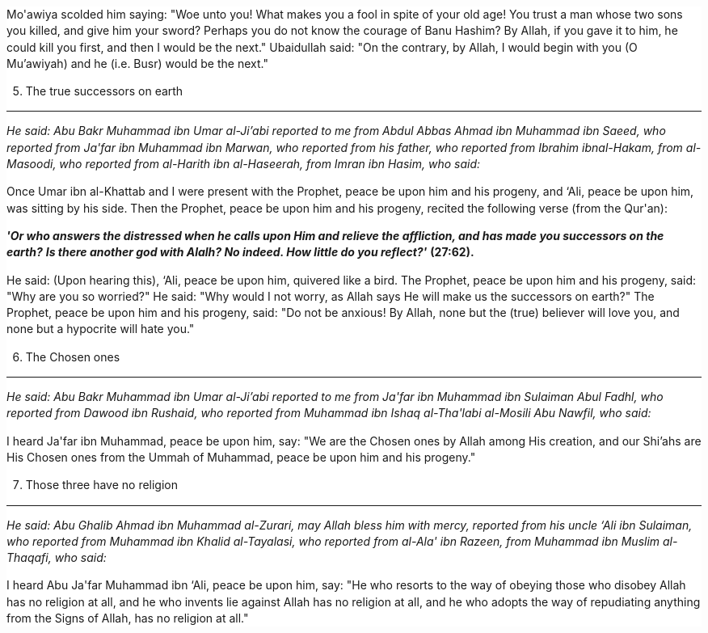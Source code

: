 Mo'awiya scolded him saying: "Woe unto you! What makes you a fool in
spite of your old age! You trust a man whose two sons you killed, and
give him your sword? Perhaps you do not know the courage of Banu Hashim?
By Allah, if you gave it to him, he could kill you first, and then I
would be the next." Ubaidullah said: "On the contrary, by Allah, I would
begin with you (O Mu’awiyah) and he (i.e. Busr) would be the next."

5. The true successors on earth
-------------------------------

*He said: Abu Bakr Muhammad ibn Umar al-Ji’abi reported to me from Abdul
Abbas Ahmad ibn Muhammad ibn Saeed, who reported from Ja'far ibn
Muhammad ibn Marwan, who reported from his father, who reported from
Ibrahim ibnal-Hakam, from al-Masoodi, who reported from al-Harith ibn
al-Haseerah, from Imran ibn Hasim, who said:*

Once Umar ibn al-Khattab and I were present with the Prophet, peace be
upon him and his progeny, and ‘Ali, peace be upon him, was sitting by
his side. Then the Prophet, peace be upon him and his progeny, recited
the following verse (from the Qur'an):

***'Or who answers the distressed when he calls upon Him and relieve the
affliction, and has made you successors on the earth?*** ***Is there
another god with Alalh? No indeed. How little do you reflect?'***
**(27:62).**

He said: (Upon hearing this), ‘Ali, peace be upon him, quivered like a
bird. The Prophet, peace be upon him and his progeny, said: "Why are you
so worried?" He said: "Why would I not worry, as Allah says He will make
us the successors on earth?" The Prophet, peace be upon him and his
progeny, said: "Do not be anxious! By Allah, none but the (true)
believer will love you, and none but a hypocrite will hate you."

6. The Chosen ones
------------------

*He said: Abu Bakr Muhammad ibn Umar al-Ji’abi reported to me from
Ja'far ibn Muhammad ibn Sulaiman Abul Fadhl, who reported from Dawood
ibn Rushaid, who reported from Muhammad ibn Ishaq al-Tha'labi al-Mosili
Abu Nawfil, who said:*

I heard Ja'far ibn Muhammad, peace be upon him, say: "We are the Chosen
ones by Allah among His creation, and our Shi’ahs are His Chosen ones
from the Ummah of Muhammad, peace be upon him and his progeny."

7. Those three have no religion
-------------------------------

*He said: Abu Ghalib Ahmad ibn Muhammad al-Zurari, may Allah bless him
with mercy, reported from his uncle ‘Ali ibn Sulaiman, who reported from
Muhammad ibn Khalid al-Tayalasi, who reported from al-Ala' ibn Razeen,
from Muhammad ibn Muslim al-Thaqafi, who said:*

I heard Abu Ja'far Muhammad ibn ‘Ali, peace be upon him, say: "He who
resorts to the way of obeying those who disobey Allah has no religion at
all, and he who invents lie against Allah has no religion at all, and he
who adopts the way of repudiating anything from the Signs of Allah, has
no religion at all."
